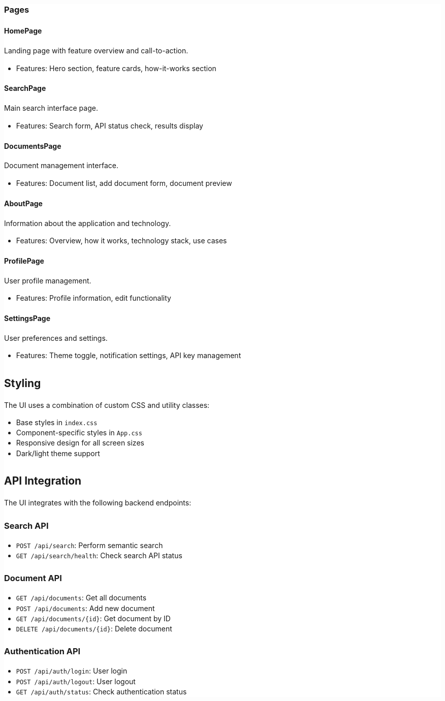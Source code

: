 ### Pages

#### HomePage
Landing page with feature overview and call-to-action.
- Features: Hero section, feature cards, how-it-works section

#### SearchPage
Main search interface page.
- Features: Search form, API status check, results display

#### DocumentsPage
Document management interface.
- Features: Document list, add document form, document preview

#### AboutPage
Information about the application and technology.
- Features: Overview, how it works, technology stack, use cases

#### ProfilePage
User profile management.
- Features: Profile information, edit functionality

#### SettingsPage
User preferences and settings.
- Features: Theme toggle, notification settings, API key management

## Styling

The UI uses a combination of custom CSS and utility classes:
- Base styles in `index.css`
- Component-specific styles in `App.css`
- Responsive design for all screen sizes
- Dark/light theme support

## API Integration

The UI integrates with the following backend endpoints:

### Search API
- `POST /api/search`: Perform semantic search
- `GET /api/search/health`: Check search API status

### Document API
- `GET /api/documents`: Get all documents
- `POST /api/documents`: Add new document
- `GET /api/documents/{id}`: Get document by ID
- `DELETE /api/documents/{id}`: Delete document

### Authentication API
- `POST /api/auth/login`: User login
- `POST /api/auth/logout`: User logout
- `GET /api/auth/status`: Check authentication status

